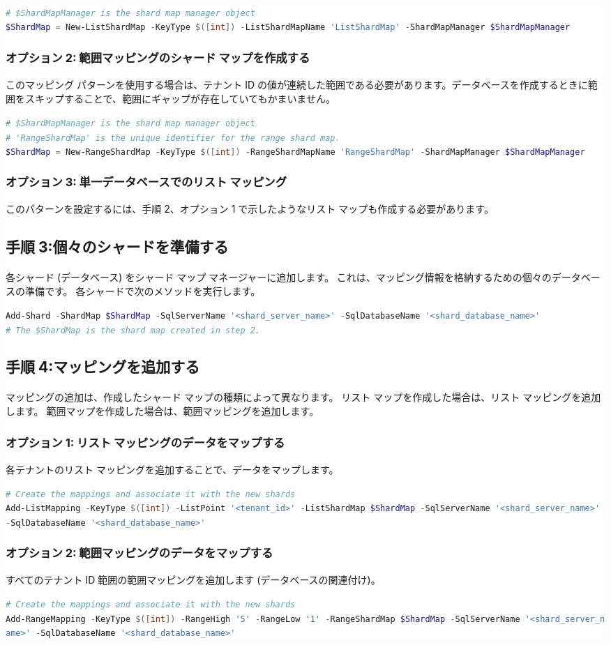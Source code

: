 ```powershell
# $ShardMapManager is the shard map manager object
$ShardMap = New-ListShardMap -KeyType $([int]) -ListShardMapName 'ListShardMap' -ShardMapManager $ShardMapManager
```

### <a name="option-2-create-a-shard-map-for-a-range-mapping"></a>オプション 2: 範囲マッピングのシャード マップを作成する

このマッピング パターンを使用する場合は、テナント ID の値が連続した範囲である必要があります。データベースを作成するときに範囲をスキップすることで、範囲にギャップが存在していてもかまいません。

```powershell
# $ShardMapManager is the shard map manager object
# 'RangeShardMap' is the unique identifier for the range shard map.  
$ShardMap = New-RangeShardMap -KeyType $([int]) -RangeShardMapName 'RangeShardMap' -ShardMapManager $ShardMapManager
```

### <a name="option-3-list-mappings-on-an-individual-database"></a>オプション 3: 単一データベースでのリスト マッピング

このパターンを設定するには、手順 2、オプション 1 で示したようなリスト マップも作成する必要があります。

## <a name="step-3-prepare-individual-shards"></a>手順 3:個々のシャードを準備する

各シャード (データベース) をシャード マップ マネージャーに追加します。 これは、マッピング情報を格納するための個々のデータベースの準備です。 各シャードで次のメソッドを実行します。

```powershell
Add-Shard -ShardMap $ShardMap -SqlServerName '<shard_server_name>' -SqlDatabaseName '<shard_database_name>'
# The $ShardMap is the shard map created in step 2.
```

## <a name="step-4-add-mappings"></a>手順 4:マッピングを追加する

マッピングの追加は、作成したシャード マップの種類によって異なります。 リスト マップを作成した場合は、リスト マッピングを追加します。 範囲マップを作成した場合は、範囲マッピングを追加します。

### <a name="option-1-map-the-data-for-a-list-mapping"></a>オプション 1: リスト マッピングのデータをマップする

各テナントのリスト マッピングを追加することで、データをマップします。  

```powershell
# Create the mappings and associate it with the new shards
Add-ListMapping -KeyType $([int]) -ListPoint '<tenant_id>' -ListShardMap $ShardMap -SqlServerName '<shard_server_name>' -SqlDatabaseName '<shard_database_name>'
```

### <a name="option-2-map-the-data-for-a-range-mapping"></a>オプション 2: 範囲マッピングのデータをマップする

すべてのテナント ID 範囲の範囲マッピングを追加します (データベースの関連付け)。

```powershell
# Create the mappings and associate it with the new shards
Add-RangeMapping -KeyType $([int]) -RangeHigh '5' -RangeLow '1' -RangeShardMap $ShardMap -SqlServerName '<shard_server_name>' -SqlDatabaseName '<shard_database_name>'
```


[1]: ./media/sql-database-elastic-convert-to-use-elastic-tools/listmapping.png
[2]: ./media/sql-database-elastic-convert-to-use-elastic-tools/rangemapping.png
[3]: ./media/sql-database-elastic-convert-to-use-elastic-tools/multipleonsingledb.png